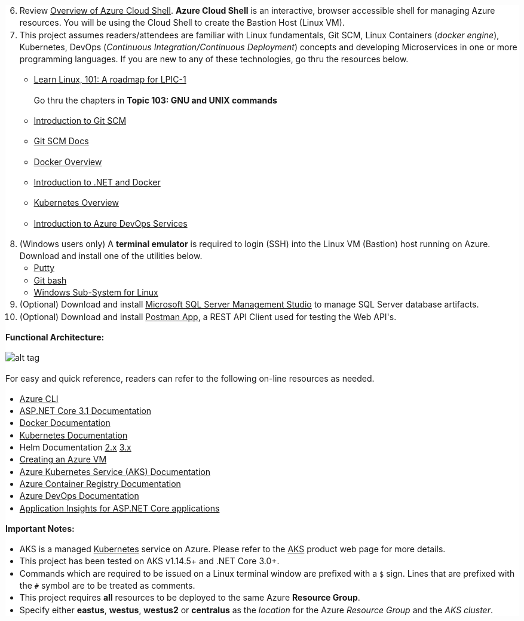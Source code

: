 6.  Review [Overview of Azure Cloud Shell](https://docs.microsoft.com/en-us/azure/cloud-shell/overview).  **Azure Cloud Shell** is an interactive, browser accessible shell for managing Azure resources.  You will be using the Cloud Shell to create the Bastion Host (Linux VM).
7.  This project assumes readers/attendees are familiar with Linux fundamentals, Git SCM, Linux Containers (*docker engine*), Kubernetes, DevOps (*Continuous Integration/Continuous Deployment*) concepts and developing Microservices in one or more programming languages.  If you are new to any of these technologies, go thru the resources below.
    - [Learn Linux, 101: A roadmap for LPIC-1](https://developer.ibm.com/tutorials/l-lpic1-map/)

      Go thru the chapters in **Topic 103: GNU and UNIX commands**
    - [Introduction to Git SCM](https://git-scm.com/docs/gittutorial)
    - [Git SCM Docs](https://git-scm.com/book/en/v2)
    - [Docker Overview](https://docs.docker.com/engine/docker-overview/)
    - [Introduction to .NET and Docker](https://docs.microsoft.com/en-us/dotnet/core/docker/intro-net-docker)
    - [Kubernetes Overview](https://kubernetes.io/docs/tutorials/kubernetes-basics/)
    - [Introduction to Azure DevOps Services](https://azure.microsoft.com/en-us/overview/devops-tutorial/)
8.  (Windows users only) A **terminal emulator** is required to login (SSH) into the Linux VM (Bastion) host running on Azure. Download and install one of the utilities below.
    - [Putty](https://putty.org/)
    - [Git bash](https://gitforwindows.org/)
    - [Windows Sub-System for Linux](https://docs.microsoft.com/en-us/windows/wsl/install-win10)
9.  (Optional) Download and install [Microsoft SQL Server Management Studio](https://docs.microsoft.com/en-us/sql/ssms/download-sql-server-management-studio-ssms?view=sql-server-2017) to manage SQL Server database artifacts.
10. (Optional) Download and install [Postman App](https://www.getpostman.com/apps), a REST API Client used for testing the Web API's.

**Functional Architecture:**

![alt tag](./images/aks-aspnetcore-sqldb-rest.PNG)

For easy and quick reference, readers can refer to the following on-line resources as needed.
- [Azure CLI](https://docs.microsoft.com/en-us/cli/azure/install-azure-cli?view=azure-cli-latest)
- [ASP.NET Core 3.1 Documentation](https://docs.microsoft.com/en-us/aspnet/core/?view=aspnetcore-3.1)
- [Docker Documentation](https://docs.docker.com/)
- [Kubernetes Documentation](https://kubernetes.io/docs/home/?path=users&persona=app-developer&level=foundational)
- Helm Documentation [2.x](https://v2.helm.sh/docs/) [3.x](https://docs.helm.sh/)
- [Creating an Azure VM](https://docs.microsoft.com/en-us/azure/virtual-machines/linux/quick-create-cli)
- [Azure Kubernetes Service (AKS) Documentation](https://docs.microsoft.com/en-us/azure/aks/)
- [Azure Container Registry Documentation](https://docs.microsoft.com/en-us/azure/container-registry/)
- [Azure DevOps Documentation](https://docs.microsoft.com/en-us/vsts/index?view=vsts)
- [Application Insights for ASP.NET Core applications](https://docs.microsoft.com/en-us/azure/azure-monitor/app/asp-net-core)

**Important Notes:**
- AKS is a managed [Kubernetes](https://kubernetes.io/) service on Azure.  Please refer to the [AKS](https://azure.microsoft.com/en-us/services/container-service/) product web page for more details.
- This project has been tested on AKS v1.14.5+ and .NET Core 3.0+.
- Commands which are required to be issued on a Linux terminal window are prefixed with a `$` sign.  Lines that are prefixed with the `#` symbol are to be treated as comments.
- This project requires **all** resources to be deployed to the same Azure **Resource Group**.
- Specify either **eastus**, **westus**, **westus2** or **centralus** as the *location* for the Azure *Resource Group* and the *AKS cluster*.
